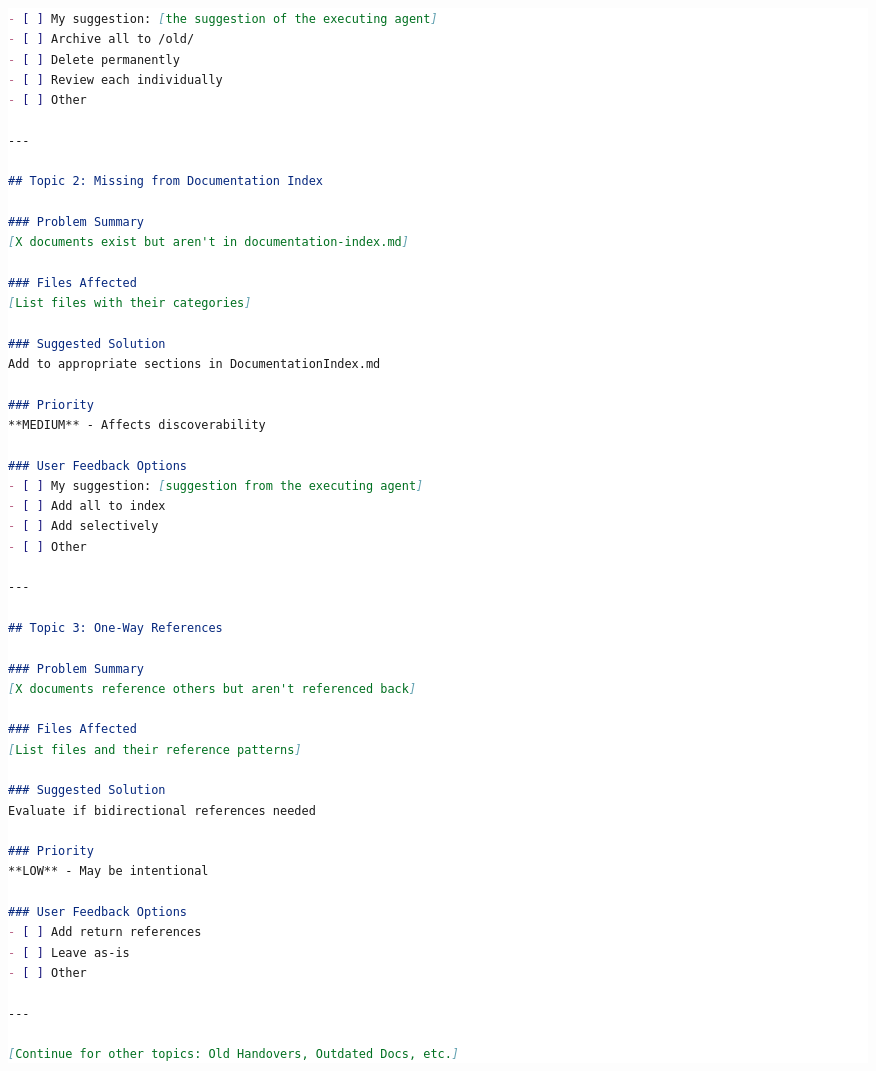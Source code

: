 ```markdown
- [ ] My suggestion: [the suggestion of the executing agent]
- [ ] Archive all to /old/
- [ ] Delete permanently
- [ ] Review each individually
- [ ] Other

---

## Topic 2: Missing from Documentation Index

### Problem Summary
[X documents exist but aren't in documentation-index.md]

### Files Affected
[List files with their categories]

### Suggested Solution
Add to appropriate sections in DocumentationIndex.md

### Priority
**MEDIUM** - Affects discoverability

### User Feedback Options
- [ ] My suggestion: [suggestion from the executing agent]
- [ ] Add all to index
- [ ] Add selectively
- [ ] Other

---

## Topic 3: One-Way References

### Problem Summary
[X documents reference others but aren't referenced back]

### Files Affected
[List files and their reference patterns]

### Suggested Solution
Evaluate if bidirectional references needed

### Priority
**LOW** - May be intentional

### User Feedback Options
- [ ] Add return references
- [ ] Leave as-is
- [ ] Other

---

[Continue for other topics: Old Handovers, Outdated Docs, etc.]
```
